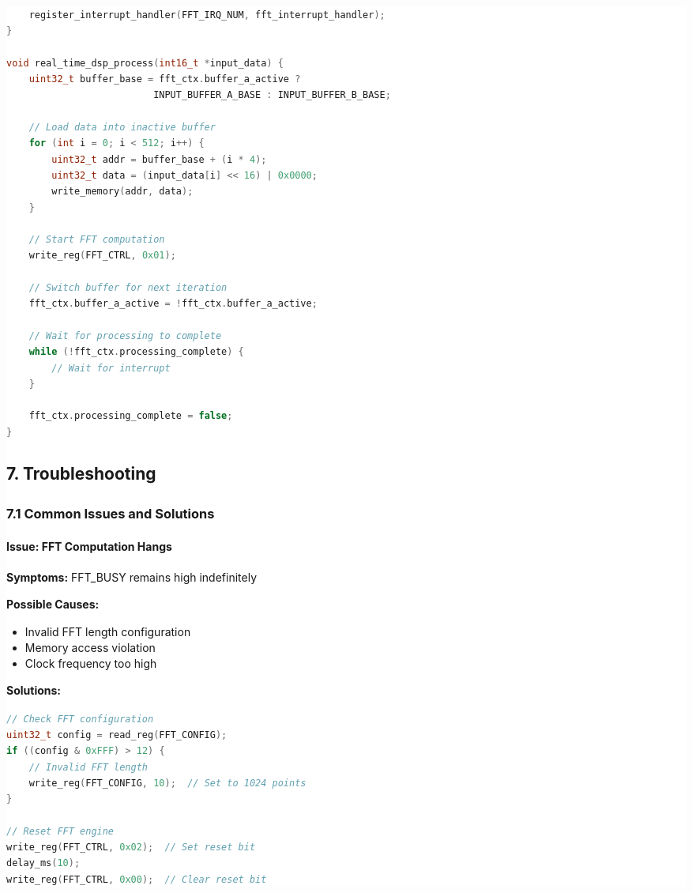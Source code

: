 ```c
    register_interrupt_handler(FFT_IRQ_NUM, fft_interrupt_handler);
}

void real_time_dsp_process(int16_t *input_data) {
    uint32_t buffer_base = fft_ctx.buffer_a_active ? 
                          INPUT_BUFFER_A_BASE : INPUT_BUFFER_B_BASE;
    
    // Load data into inactive buffer
    for (int i = 0; i < 512; i++) {
        uint32_t addr = buffer_base + (i * 4);
        uint32_t data = (input_data[i] << 16) | 0x0000;
        write_memory(addr, data);
    }
    
    // Start FFT computation
    write_reg(FFT_CTRL, 0x01);
    
    // Switch buffer for next iteration
    fft_ctx.buffer_a_active = !fft_ctx.buffer_a_active;
    
    // Wait for processing to complete
    while (!fft_ctx.processing_complete) {
        // Wait for interrupt
    }
    
    fft_ctx.processing_complete = false;
}
```

## 7. Troubleshooting

### 7.1 Common Issues and Solutions

#### Issue: FFT Computation Hangs

**Symptoms:** FFT_BUSY remains high indefinitely

**Possible Causes:**
- Invalid FFT length configuration
- Memory access violation
- Clock frequency too high

**Solutions:**
```c
// Check FFT configuration
uint32_t config = read_reg(FFT_CONFIG);
if ((config & 0xFFF) > 12) {
    // Invalid FFT length
    write_reg(FFT_CONFIG, 10);  // Set to 1024 points
}

// Reset FFT engine
write_reg(FFT_CTRL, 0x02);  // Set reset bit
delay_ms(10);
write_reg(FFT_CTRL, 0x00);  // Clear reset bit
```
